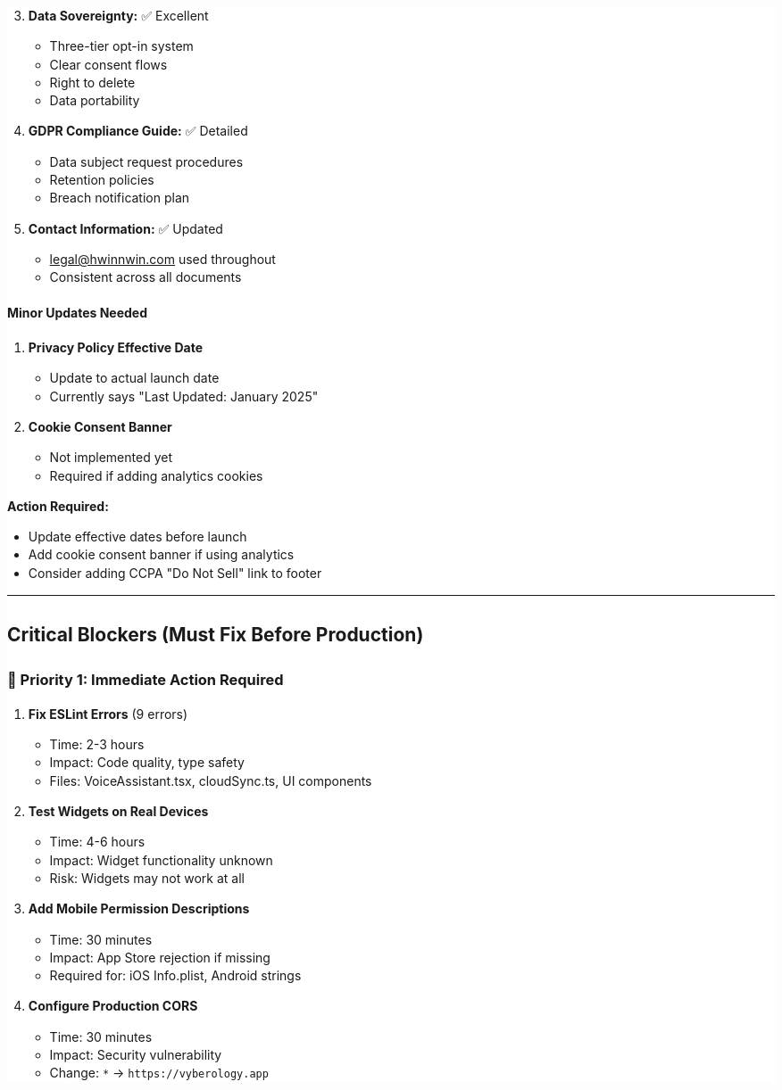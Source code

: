 3. **Data Sovereignty:** ✅ Excellent
   - Three-tier opt-in system
   - Clear consent flows
   - Right to delete
   - Data portability

4. **GDPR Compliance Guide:** ✅ Detailed
   - Data subject request procedures
   - Retention policies
   - Breach notification plan

5. **Contact Information:** ✅ Updated
   - legal@hwinnwin.com used throughout
   - Consistent across all documents

#### Minor Updates Needed

1. **Privacy Policy Effective Date**
   - Update to actual launch date
   - Currently says "Last Updated: January 2025"

2. **Cookie Consent Banner**
   - Not implemented yet
   - Required if adding analytics cookies

**Action Required:**
- Update effective dates before launch
- Add cookie consent banner if using analytics
- Consider adding CCPA "Do Not Sell" link to footer

---

## Critical Blockers (Must Fix Before Production)

### 🚨 Priority 1: Immediate Action Required

1. **Fix ESLint Errors** (9 errors)
   - Time: 2-3 hours
   - Impact: Code quality, type safety
   - Files: VoiceAssistant.tsx, cloudSync.ts, UI components

2. **Test Widgets on Real Devices**
   - Time: 4-6 hours
   - Impact: Widget functionality unknown
   - Risk: Widgets may not work at all

3. **Add Mobile Permission Descriptions**
   - Time: 30 minutes
   - Impact: App Store rejection if missing
   - Required for: iOS Info.plist, Android strings

4. **Configure Production CORS**
   - Time: 30 minutes
   - Impact: Security vulnerability
   - Change: `*` → `https://vyberology.app`
